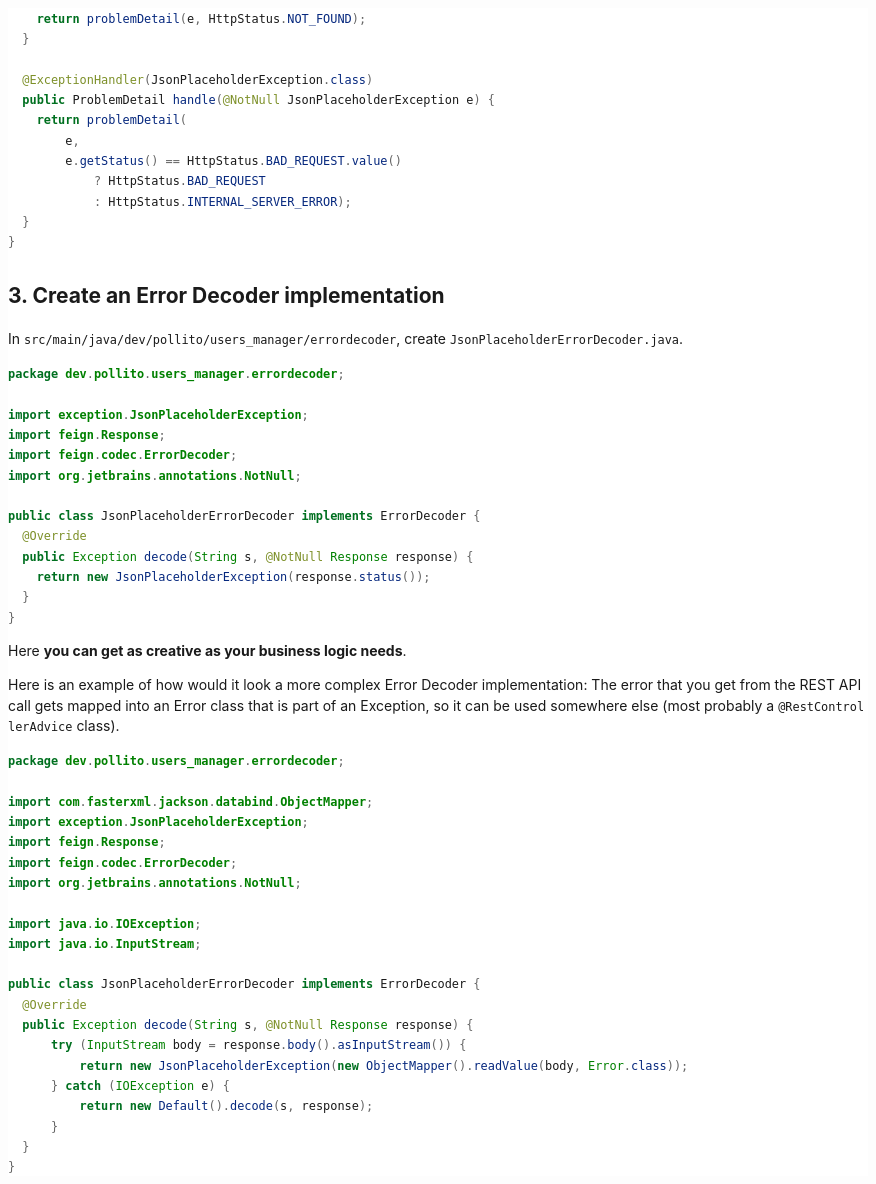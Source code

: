 ```java
    return problemDetail(e, HttpStatus.NOT_FOUND);
  }

  @ExceptionHandler(JsonPlaceholderException.class)
  public ProblemDetail handle(@NotNull JsonPlaceholderException e) {
    return problemDetail(
        e,
        e.getStatus() == HttpStatus.BAD_REQUEST.value()
            ? HttpStatus.BAD_REQUEST
            : HttpStatus.INTERNAL_SERVER_ERROR);
  }
}
```

## 3. Create an Error Decoder implementation

In `src/main/java/dev/pollito/users_manager/errordecoder`, create `JsonPlaceholderErrorDecoder.java`.

```java
package dev.pollito.users_manager.errordecoder;

import exception.JsonPlaceholderException;
import feign.Response;
import feign.codec.ErrorDecoder;
import org.jetbrains.annotations.NotNull;

public class JsonPlaceholderErrorDecoder implements ErrorDecoder {
  @Override
  public Exception decode(String s, @NotNull Response response) {
    return new JsonPlaceholderException(response.status());
  }
}
```

Here **you can get as creative as your business logic needs**.

Here is an example of how would it look a more complex Error Decoder implementation: The error that you get from the REST API call gets mapped into an Error class that is part of an Exception, so it can be used somewhere else (most probably a `@RestControllerAdvice` class).

```java
package dev.pollito.users_manager.errordecoder;

import com.fasterxml.jackson.databind.ObjectMapper;
import exception.JsonPlaceholderException;
import feign.Response;
import feign.codec.ErrorDecoder;
import org.jetbrains.annotations.NotNull;

import java.io.IOException;
import java.io.InputStream;

public class JsonPlaceholderErrorDecoder implements ErrorDecoder {
  @Override
  public Exception decode(String s, @NotNull Response response) {
      try (InputStream body = response.body().asInputStream()) {
          return new JsonPlaceholderException(new ObjectMapper().readValue(body, Error.class));
      } catch (IOException e) {
          return new Default().decode(s, response);
      }
  }
}
```
